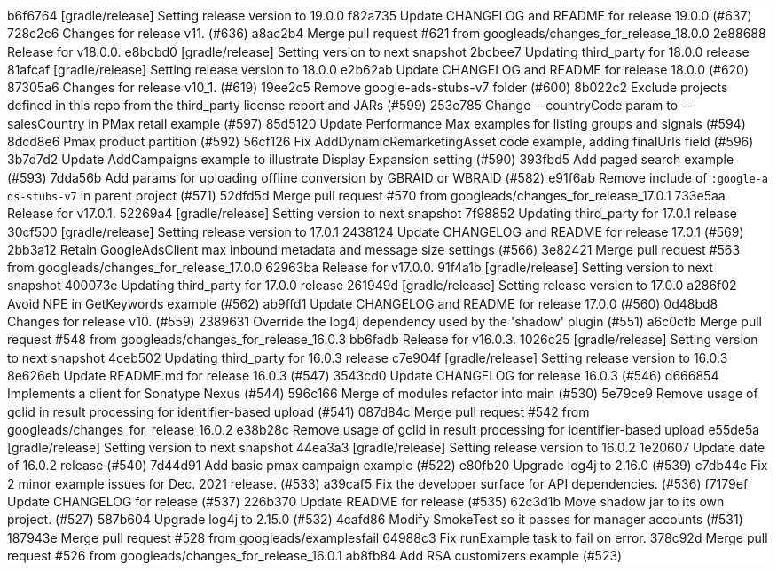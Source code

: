 b6f6764 [gradle/release] Setting release version to 19.0.0
f82a735 Update CHANGELOG and README for release 19.0.0 (#637)
728c2c6 Changes for release v11. (#636)
a8ac2b4 Merge pull request #621 from googleads/changes_for_release_18.0.0
2e88688 Release for v18.0.0.
e8bcbd0 [gradle/release] Setting version to next snapshot
2bcbee7 Updating third_party for 18.0.0 release
81afcaf [gradle/release] Setting release version to 18.0.0
e2b62ab Update CHANGELOG and README for release 18.0.0 (#620)
87305a6 Changes for release v10_1. (#619)
19ee2c5 Remove google-ads-stubs-v7 folder (#600)
8b022c2 Exclude projects defined in this repo from the third_party license report and JARs (#599)
253e785 Change --countryCode param to --salesCountry in PMax retail example (#597)
85d5120 Update Performance Max examples for listing groups and signals (#594)
8dcd8e6 Pmax product partition (#592)
56cf126 Fix AddDynamicRemarketingAsset code example, adding finalUrls field (#596)
3b7d7d2 Update AddCampaigns example to illustrate Display Expansion setting (#590)
393fbd5 Add paged search example (#593)
7dda56b Add params for uploading offline conversion by GBRAID or WBRAID (#582)
e91f6ab Remove include of `:google-ads-stubs-v7` in parent project (#571)
52dfd5d Merge pull request #570 from googleads/changes_for_release_17.0.1
733e5aa Release for v17.0.1.
52269a4 [gradle/release] Setting version to next snapshot
7f98852 Updating third_party for 17.0.1 release
30cf500 [gradle/release] Setting release version to 17.0.1
2438124 Update CHANGELOG and README for release 17.0.1 (#569)
2bb3a12 Retain GoogleAdsClient max inbound metadata and message size settings (#566)
3e82421 Merge pull request #563 from googleads/changes_for_release_17.0.0
62963ba Release for v17.0.0.
91f4a1b [gradle/release] Setting version to next snapshot
400073e Updating third_party for 17.0.0 release
261949d [gradle/release] Setting release version to 17.0.0
a286f02 Avoid NPE in GetKeywords example (#562)
ab9ffd1 Update CHANGELOG and README for release 17.0.0 (#560)
0d48bd8 Changes for release v10. (#559)
2389631 Override the log4j dependency used by the 'shadow' plugin (#551)
a6c0cfb Merge pull request #548 from googleads/changes_for_release_16.0.3
bb6fadb Release for v16.0.3.
1026c25 [gradle/release] Setting version to next snapshot
4ceb502 Updating third_party for 16.0.3 release
c7e904f [gradle/release] Setting release version to 16.0.3
8e626eb Update README.md for release 16.0.3 (#547)
3543cd0 Update CHANGELOG for release 16.0.3 (#546)
d666854 Implements a client for Sonatype Nexus (#544)
596c166 Merge of modules refactor into main (#530)
5e79ce9 Remove usage of gclid in result processing for identifier-based upload (#541)
087d84c Merge pull request #542 from googleads/changes_for_release_16.0.2
e38b28c Remove usage of gclid in result processing for identifier-based upload
e55de5a [gradle/release] Setting version to next snapshot
44ea3a3 [gradle/release] Setting release version to 16.0.2
1e20607 Update date of 16.0.2 release (#540)
7d44d91 Add basic pmax campaign example (#522)
e80fb20 Upgrade log4j to 2.16.0 (#539)
c7db44c Fix 2 minor example issues for Dec. 2021 release. (#533)
a39caf5 Fix the developer surface for API dependencies. (#536)
f7179ef Update CHANGELOG for release (#537)
226b370 Update README for release (#535)
62c3d1b Move shadow jar to its own project. (#527)
587b604 Upgrade log4j to 2.15.0 (#532)
4cafd86 Modify SmokeTest so it passes for manager accounts (#531)
187943e Merge pull request #528 from googleads/examplesfail
64988c3 Fix runExample task to fail on error.
378c92d Merge pull request #526 from googleads/changes_for_release_16.0.1
ab8fb84 Add RSA customizers example (#523)